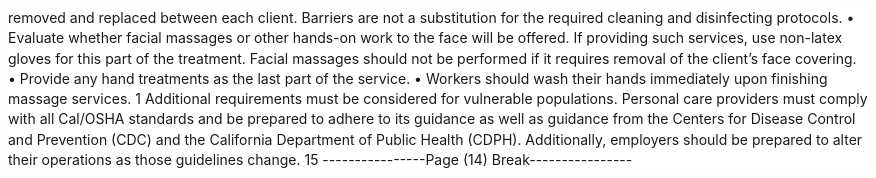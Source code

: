 
   
  
 
   
 
   
  
 
 
 
 
 
 
 
 
 
 
 
 
 
 
 
 
 
 
 
 
 
 
 
 
 
 
 
 
 
 
 
 
 
 
                    
                                                                             
                                                                                     
                                                     
                  
 
removed and replaced between each client. Barriers are not a substitution 
for the required cleaning and disinfecting protocols. 
• Evaluate whether facial massages or other hands-on work to the face will 
be offered. If providing such services, use non-latex gloves for this part of 
the treatment. Facial massages should not be performed if it requires 
removal of the client’s face covering. 
• Provide any hand treatments as the last part of the service. 
• Workers should wash their hands immediately upon finishing massage 
services. 
1 Additional requirements must be considered for vulnerable populations. Personal care 
providers must comply with all Cal/OSHA standards and be prepared to adhere to its guidance 
as well as guidance from the Centers for Disease Control and Prevention (CDC) and the 
California Department of Public Health (CDPH). Additionally, employers should be prepared to 
alter their operations as those guidelines change. 
15
----------------Page (14) Break----------------
